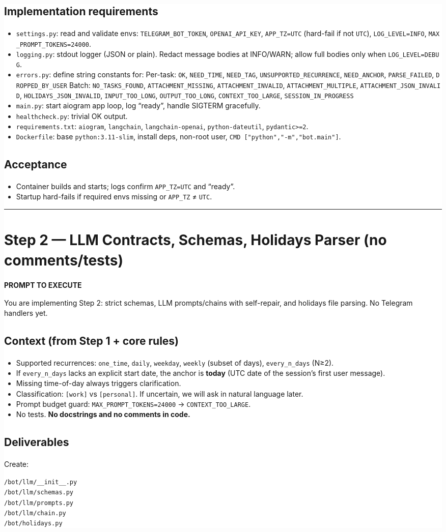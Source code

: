 ## Implementation requirements

* `settings.py`: read and validate envs: `TELEGRAM_BOT_TOKEN`, `OPENAI_API_KEY`, `APP_TZ=UTC` (hard-fail if not `UTC`), `LOG_LEVEL=INFO`, `MAX_PROMPT_TOKENS=24000`.
* `logging.py`: stdout logger (JSON or plain). Redact message bodies at INFO/WARN; allow full bodies only when `LOG_LEVEL=DEBUG`.
* `errors.py`: define string constants for:
  Per-task: `OK`, `NEED_TIME`, `NEED_TAG`, `UNSUPPORTED_RECURRENCE`, `NEED_ANCHOR`, `PARSE_FAILED`, `DROPPED_BY_USER`
  Batch: `NO_TASKS_FOUND`, `ATTACHMENT_MISSING`, `ATTACHMENT_INVALID`, `ATTACHMENT_MULTIPLE`, `ATTACHMENT_JSON_INVALID`, `HOLIDAYS_JSON_INVALID`, `INPUT_TOO_LONG`, `OUTPUT_TOO_LONG`, `CONTEXT_TOO_LARGE`, `SESSION_IN_PROGRESS`
* `main.py`: start aiogram app loop, log “ready”, handle SIGTERM gracefully.
* `healthcheck.py`: trivial OK output.
* `requirements.txt`: `aiogram`, `langchain`, `langchain-openai`, `python-dateutil`, `pydantic>=2`.
* `Dockerfile`: base `python:3.11-slim`, install deps, non-root user, `CMD ["python","-m","bot.main"]`.

## Acceptance

* Container builds and starts; logs confirm `APP_TZ=UTC` and “ready”.
* Startup hard-fails if required envs missing or `APP_TZ` ≠ `UTC`.

---

# Step 2 — LLM Contracts, Schemas, Holidays Parser (no comments/tests)

**PROMPT TO EXECUTE**

You are implementing Step 2: strict schemas, LLM prompts/chains with self-repair, and holidays file parsing. No Telegram handlers yet.

## Context (from Step 1 + core rules)

* Supported recurrences: `one_time`, `daily`, `weekday`, `weekly` (subset of days), `every_n_days` (N≥2).
* If `every_n_days` lacks an explicit start date, the anchor is **today** (UTC date of the session’s first user message).
* Missing time-of-day always triggers clarification.
* Classification: `[work]` vs `[personal]`. If uncertain, we will ask in natural language later.
* Prompt budget guard: `MAX_PROMPT_TOKENS=24000` → `CONTEXT_TOO_LARGE`.
* No tests. **No docstrings and no comments in code.**

## Deliverables

Create:

```
/bot/llm/__init__.py
/bot/llm/schemas.py
/bot/llm/prompts.py
/bot/llm/chain.py
/bot/holidays.py
```


[1]: https://core.telegram.org/bots/api "Telegram Bot API"
[2]: https://limits.tginfo.me/en "Telegram Limits — Telegram Info"
